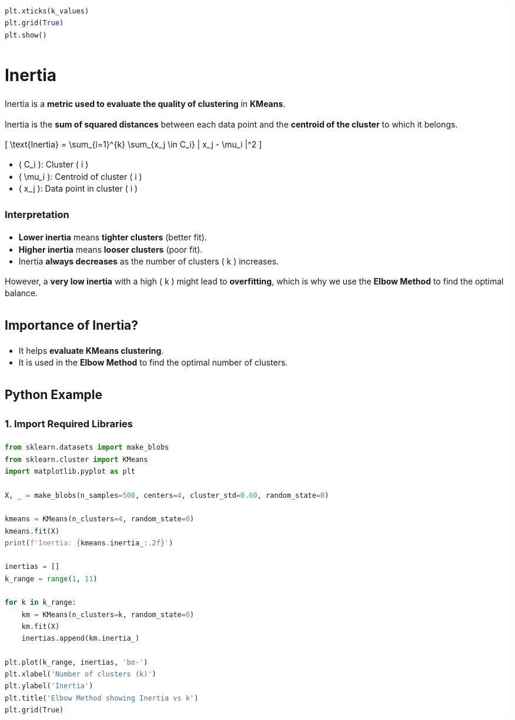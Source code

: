 ```python
plt.xticks(k_values)
plt.grid(True)
plt.show()

```

# Inertia 


Inertia is a **metric used to evaluate the quality of clustering** in **KMeans**.

Inertia is the **sum of squared distances** between each data point and the **centroid of the cluster** to which it belongs.

\[
\text{Inertia} = \sum_{i=1}^{k} \sum_{x_j \in C_i} \| x_j - \mu_i \|^2
\]

- \( C_i \): Cluster \( i \)
- \( \mu_i \): Centroid of cluster \( i \)
- \( x_j \): Data point in cluster \( i \)

### Interpretation

- **Lower inertia** means **tighter clusters** (better fit).
- **Higher inertia** means **looser clusters** (poor fit).
- Inertia **always decreases** as the number of clusters \( k \) increases.

However, a **very low inertia** with a high \( k \) might lead to **overfitting**, which is why we use the **Elbow Method** to find the optimal balance.

## Importance of Inertia?

- It helps **evaluate KMeans clustering**.
- It is used in the **Elbow Method** to find the optimal number of clusters.

## Python Example

### 1. Import Required Libraries

```python
from sklearn.datasets import make_blobs
from sklearn.cluster import KMeans
import matplotlib.pyplot as plt

X, _ = make_blobs(n_samples=500, centers=4, cluster_std=0.60, random_state=0)

kmeans = KMeans(n_clusters=4, random_state=0)
kmeans.fit(X)
print(f'Inertia: {kmeans.inertia_:.2f}')

inertias = []
k_range = range(1, 11)

for k in k_range:
    km = KMeans(n_clusters=k, random_state=0)
    km.fit(X)
    inertias.append(km.inertia_)

plt.plot(k_range, inertias, 'bo-')
plt.xlabel('Number of clusters (k)')
plt.ylabel('Inertia')
plt.title('Elbow Method showing Inertia vs k')
plt.grid(True)
```